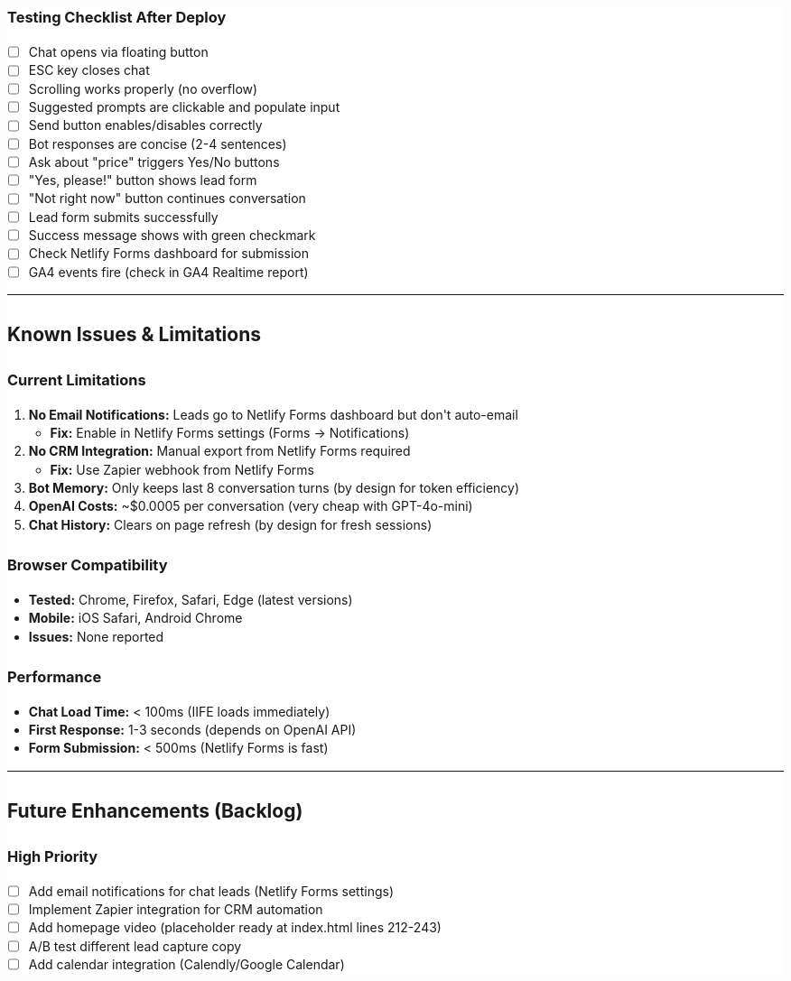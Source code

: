 ### Testing Checklist After Deploy
- [ ] Chat opens via floating button
- [ ] ESC key closes chat
- [ ] Scrolling works properly (no overflow)
- [ ] Suggested prompts are clickable and populate input
- [ ] Send button enables/disables correctly
- [ ] Bot responses are concise (2-4 sentences)
- [ ] Ask about "price" triggers Yes/No buttons
- [ ] "Yes, please!" button shows lead form
- [ ] "Not right now" button continues conversation
- [ ] Lead form submits successfully
- [ ] Success message shows with green checkmark
- [ ] Check Netlify Forms dashboard for submission
- [ ] GA4 events fire (check in GA4 Realtime report)

---

## Known Issues & Limitations

### Current Limitations
1. **No Email Notifications:** Leads go to Netlify Forms dashboard but don't auto-email
   - **Fix:** Enable in Netlify Forms settings (Forms → Notifications)
2. **No CRM Integration:** Manual export from Netlify Forms required
   - **Fix:** Use Zapier webhook from Netlify Forms
3. **Bot Memory:** Only keeps last 8 conversation turns (by design for token efficiency)
4. **OpenAI Costs:** ~$0.0005 per conversation (very cheap with GPT-4o-mini)
5. **Chat History:** Clears on page refresh (by design for fresh sessions)

### Browser Compatibility
- **Tested:** Chrome, Firefox, Safari, Edge (latest versions)
- **Mobile:** iOS Safari, Android Chrome
- **Issues:** None reported

### Performance
- **Chat Load Time:** < 100ms (IIFE loads immediately)
- **First Response:** 1-3 seconds (depends on OpenAI API)
- **Form Submission:** < 500ms (Netlify Forms is fast)

---

## Future Enhancements (Backlog)

### High Priority
- [ ] Add email notifications for chat leads (Netlify Forms settings)
- [ ] Implement Zapier integration for CRM automation
- [ ] Add homepage video (placeholder ready at index.html lines 212-243)
- [ ] A/B test different lead capture copy
- [ ] Add calendar integration (Calendly/Google Calendar)
